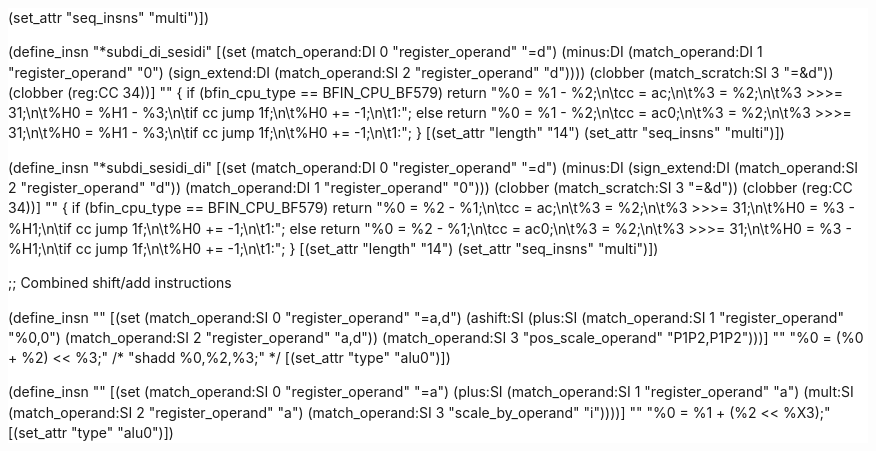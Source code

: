    (set_attr "seq_insns" "multi")])

(define_insn "*subdi_di_sesidi"
  [(set (match_operand:DI 0 "register_operand" "=d")
        (minus:DI (match_operand:DI 1 "register_operand" "0")
                  (sign_extend:DI
                  (match_operand:SI 2 "register_operand" "d"))))
   (clobber (match_scratch:SI 3 "=&d"))
   (clobber (reg:CC 34))]
  ""
{
  if (bfin_cpu_type == BFIN_CPU_BF579)
    return "%0 = %1 - %2;\\n\\tcc = ac;\\n\\t%3 = %2;\\n\\t%3 >>>= 31;\\n\\t%H0 = %H1 - %3;\\n\\tif cc jump 1f;\\n\\t%H0 += -1;\\n\\t1:";
  else
    return "%0 = %1 - %2;\\n\\tcc = ac0;\\n\\t%3 = %2;\\n\\t%3 >>>= 31;\\n\\t%H0 = %H1 - %3;\\n\\tif cc jump 1f;\\n\\t%H0 += -1;\\n\\t1:";
}
  [(set_attr "length" "14")
   (set_attr "seq_insns" "multi")])

(define_insn "*subdi_sesidi_di"
  [(set (match_operand:DI 0 "register_operand" "=d")
        (minus:DI (sign_extend:DI
                  (match_operand:SI 2 "register_operand" "d"))
                  (match_operand:DI 1 "register_operand" "0")))
   (clobber (match_scratch:SI 3 "=&d"))
   (clobber (reg:CC 34))]
  ""
{
  if (bfin_cpu_type == BFIN_CPU_BF579)
    return "%0 = %2 - %1;\\n\\tcc = ac;\\n\\t%3 = %2;\\n\\t%3 >>>= 31;\\n\\t%H0 = %3 - %H1;\\n\\tif cc jump 1f;\\n\\t%H0 += -1;\\n\\t1:";
  else
    return "%0 = %2 - %1;\\n\\tcc = ac0;\\n\\t%3 = %2;\\n\\t%3 >>>= 31;\\n\\t%H0 = %3 - %H1;\\n\\tif cc jump 1f;\\n\\t%H0 += -1;\\n\\t1:";
}
  [(set_attr "length" "14")
   (set_attr "seq_insns" "multi")])

;; Combined shift/add instructions

(define_insn ""
  [(set (match_operand:SI 0 "register_operand" "=a,d")
	(ashift:SI (plus:SI (match_operand:SI 1 "register_operand" "%0,0")
		            (match_operand:SI 2 "register_operand" "a,d"))
		   (match_operand:SI 3 "pos_scale_operand" "P1P2,P1P2")))]
  ""
  "%0 = (%0 + %2) << %3;" /* "shadd %0,%2,%3;" */
  [(set_attr "type" "alu0")])

(define_insn ""
  [(set (match_operand:SI 0 "register_operand" "=a")
	(plus:SI (match_operand:SI 1 "register_operand" "a")
		 (mult:SI (match_operand:SI 2 "register_operand" "a")
			  (match_operand:SI 3 "scale_by_operand" "i"))))]
  ""
  "%0 = %1 + (%2 << %X3);"
  [(set_attr "type" "alu0")])
